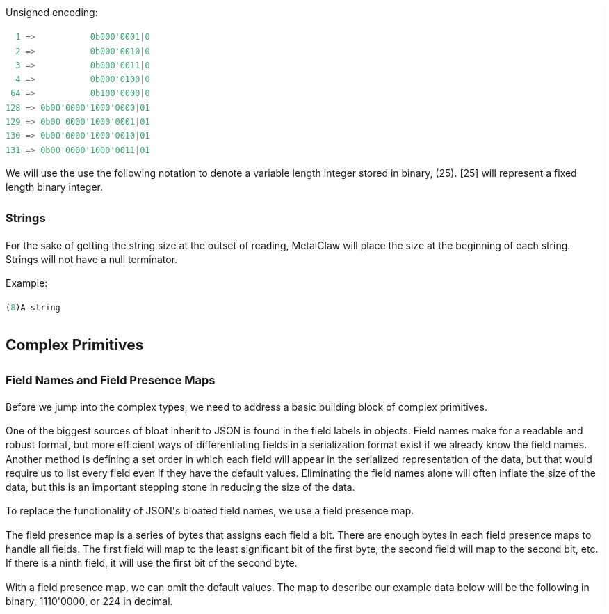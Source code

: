 Unsigned encoding:
```cpp
  1 =>           0b000'0001|0
  2 =>           0b000'0010|0
  3 =>           0b000'0011|0
  4 =>           0b000'0100|0
 64 =>           0b100'0000|0
128 => 0b00'0000'1000'0000|01
129 => 0b00'0000'1000'0001|01
130 => 0b00'0000'1000'0010|01
131 => 0b00'0000'1000'0011|01
```

We will use the use the following notation to denote a variable length integer
stored in binary, (25). [25] will represent a fixed length binary integer.

### Strings
For the sake of getting the string size at the outset of reading, MetalClaw
will place the size at the beginning of each string.
Strings will not have a null terminator.

Example:
```python
(8)A string
```

## Complex Primitives

### Field Names and Field Presence Maps
Before we jump into the complex types, we need to address a basic building
block of complex primitives.

One of the biggest sources of bloat inherit to JSON is found in the field
labels in objects.
Field names make for a readable and robust format, but more efficient ways of
differentiating fields in a serialization format exist if we already know the
field names.
Another method is defining a set order in which each field will appear in the
serialized representation of the data, but that would require us to list every
field even if they have the default values.
Eliminating the field names alone will often inflate the size of the data, but
this is an important stepping stone in reducing the size of the data.

To replace the functionality of JSON's bloated field names, we use a field
presence map.

The field presence map is a series of bytes that assigns each field a bit.
There are enough bytes in each field presence maps to handle all fields.
The first field will map to the least significant bit of the first byte, the
second field will map to the second bit, etc.
If there is a ninth field, it will use the first bit of the second byte.

With a field presence map, we can omit the default values.
The map to describe our example data below will be the following in binary,
1110'0000, or 224 in decimal.
